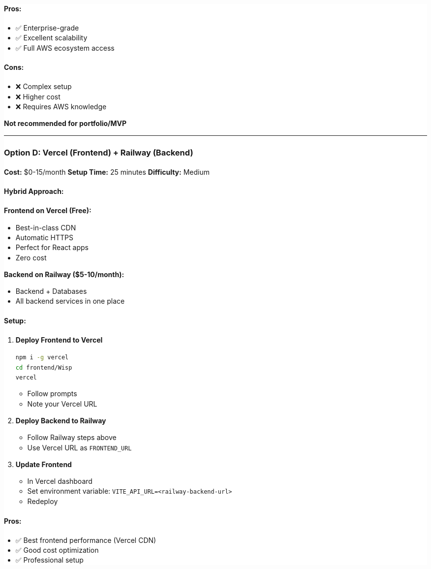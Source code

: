 #### Pros:
- ✅ Enterprise-grade
- ✅ Excellent scalability
- ✅ Full AWS ecosystem access

#### Cons:
- ❌ Complex setup
- ❌ Higher cost
- ❌ Requires AWS knowledge

**Not recommended for portfolio/MVP**

---

### Option D: Vercel (Frontend) + Railway (Backend)

**Cost:** $0-15/month
**Setup Time:** 25 minutes
**Difficulty:** Medium

#### Hybrid Approach:

**Frontend on Vercel (Free):**
- Best-in-class CDN
- Automatic HTTPS
- Perfect for React apps
- Zero cost

**Backend on Railway ($5-10/month):**
- Backend + Databases
- All backend services in one place

#### Setup:

1. **Deploy Frontend to Vercel**
   ```bash
   npm i -g vercel
   cd frontend/Wisp
   vercel
   ```
   - Follow prompts
   - Note your Vercel URL

2. **Deploy Backend to Railway**
   - Follow Railway steps above
   - Use Vercel URL as `FRONTEND_URL`

3. **Update Frontend**
   - In Vercel dashboard
   - Set environment variable: `VITE_API_URL=<railway-backend-url>`
   - Redeploy

#### Pros:
- ✅ Best frontend performance (Vercel CDN)
- ✅ Good cost optimization
- ✅ Professional setup
